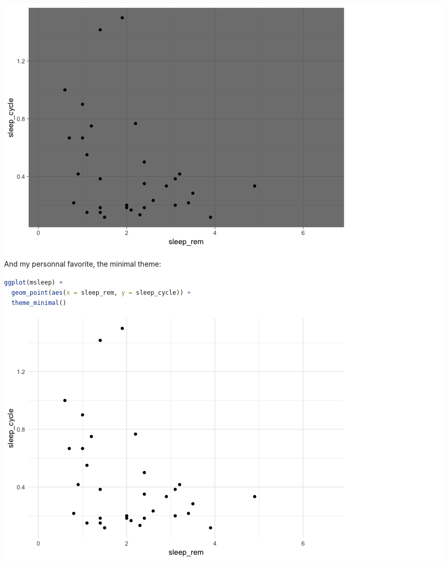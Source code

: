 ![](/assets/RapidDataViz_files/figure-html/unnamed-chunk-33-2.png)

And my personnal favorite, the minimal theme:

```r
ggplot(msleep) +
  geom_point(aes(x = sleep_rem, y = sleep_cycle)) +
  theme_minimal()
```

![](/assets/RapidDataViz_files/figure-html/unnamed-chunk-33-3.png)
